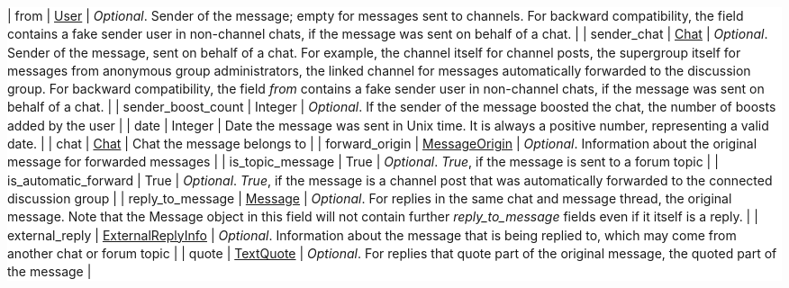 | from                                  | [User](broken-reference)                          | _Optional_. Sender of the message; empty for messages sent to channels. For backward compatibility, the field contains a fake sender user in non-channel chats, if the message was sent on behalf of a chat.                                                                                                                                                                                                         |
| sender\_chat                          | [Chat](broken-reference)                          | _Optional_. Sender of the message, sent on behalf of a chat. For example, the channel itself for channel posts, the supergroup itself for messages from anonymous group administrators, the linked channel for messages automatically forwarded to the discussion group. For backward compatibility, the field _from_ contains a fake sender user in non-channel chats, if the message was sent on behalf of a chat. |
| sender\_boost\_count                  | Integer                                           | _Optional_. If the sender of the message boosted the chat, the number of boosts added by the user                                                                                                                                                                                                                                                                                                                    |
| date                                  | Integer                                           | Date the message was sent in Unix time. It is always a positive number, representing a valid date.                                                                                                                                                                                                                                                                                                                   |
| chat                                  | [Chat](broken-reference)                          | Chat the message belongs to                                                                                                                                                                                                                                                                                                                                                                                          |
| forward\_origin                       | [MessageOrigin](broken-reference)                 | _Optional_. Information about the original message for forwarded messages                                                                                                                                                                                                                                                                                                                                            |
| is\_topic\_message                    | True                                              | _Optional_. _True_, if the message is sent to a forum topic                                                                                                                                                                                                                                                                                                                                                          |
| is\_automatic\_forward                | True                                              | _Optional_. _True_, if the message is a channel post that was automatically forwarded to the connected discussion group                                                                                                                                                                                                                                                                                              |
| reply\_to\_message                    | [Message](broken-reference)                       | _Optional_. For replies in the same chat and message thread, the original message. Note that the Message object in this field will not contain further _reply\_to\_message_ fields even if it itself is a reply.                                                                                                                                                                                                     |
| external\_reply                       | [ExternalReplyInfo](broken-reference)             | _Optional_. Information about the message that is being replied to, which may come from another chat or forum topic                                                                                                                                                                                                                                                                                                  |
| quote                                 | [TextQuote](broken-reference)                     | _Optional_. For replies that quote part of the original message, the quoted part of the message                                                                                                                                                                                                                                                                                                                      |